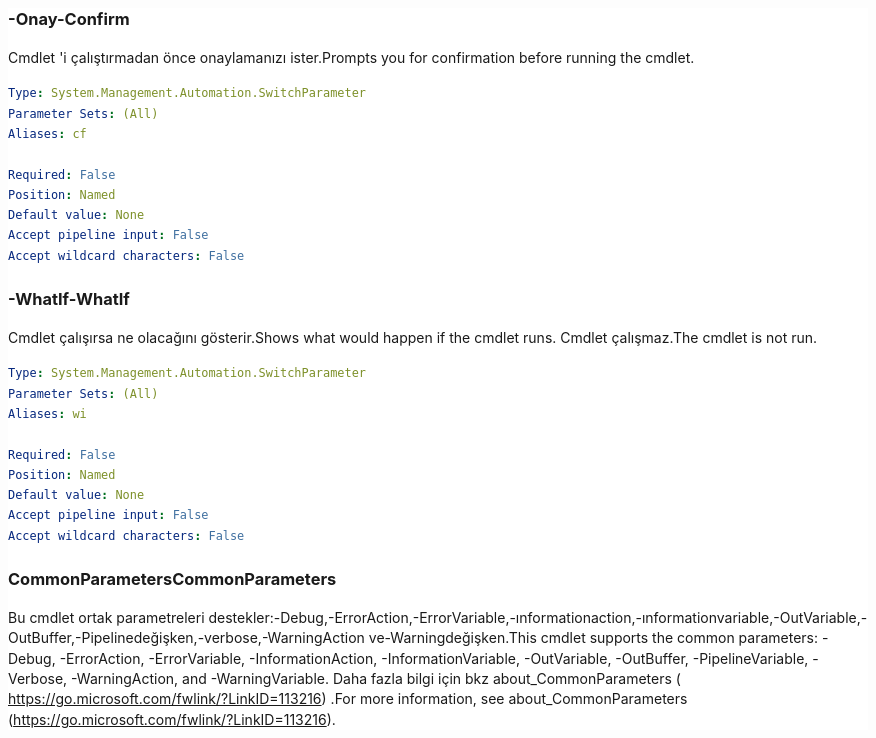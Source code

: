 ### <span data-ttu-id="7b331-139">-Onay</span><span class="sxs-lookup"><span data-stu-id="7b331-139">-Confirm</span></span>
<span data-ttu-id="7b331-140">Cmdlet 'i çalıştırmadan önce onaylamanızı ister.</span><span class="sxs-lookup"><span data-stu-id="7b331-140">Prompts you for confirmation before running the cmdlet.</span></span>

```yaml
Type: System.Management.Automation.SwitchParameter
Parameter Sets: (All)
Aliases: cf

Required: False
Position: Named
Default value: None
Accept pipeline input: False
Accept wildcard characters: False
```

### <span data-ttu-id="7b331-141">-WhatIf</span><span class="sxs-lookup"><span data-stu-id="7b331-141">-WhatIf</span></span>
<span data-ttu-id="7b331-142">Cmdlet çalışırsa ne olacağını gösterir.</span><span class="sxs-lookup"><span data-stu-id="7b331-142">Shows what would happen if the cmdlet runs.</span></span>
<span data-ttu-id="7b331-143">Cmdlet çalışmaz.</span><span class="sxs-lookup"><span data-stu-id="7b331-143">The cmdlet is not run.</span></span>

```yaml
Type: System.Management.Automation.SwitchParameter
Parameter Sets: (All)
Aliases: wi

Required: False
Position: Named
Default value: None
Accept pipeline input: False
Accept wildcard characters: False
```

### <span data-ttu-id="7b331-144">CommonParameters</span><span class="sxs-lookup"><span data-stu-id="7b331-144">CommonParameters</span></span>
<span data-ttu-id="7b331-145">Bu cmdlet ortak parametreleri destekler:-Debug,-ErrorAction,-ErrorVariable,-ınformationaction,-ınformationvariable,-OutVariable,-OutBuffer,-Pipelinedeğişken,-verbose,-WarningAction ve-Warningdeğişken.</span><span class="sxs-lookup"><span data-stu-id="7b331-145">This cmdlet supports the common parameters: -Debug, -ErrorAction, -ErrorVariable, -InformationAction, -InformationVariable, -OutVariable, -OutBuffer, -PipelineVariable, -Verbose, -WarningAction, and -WarningVariable.</span></span> <span data-ttu-id="7b331-146">Daha fazla bilgi için bkz about_CommonParameters ( https://go.microsoft.com/fwlink/?LinkID=113216) .</span><span class="sxs-lookup"><span data-stu-id="7b331-146">For more information, see about_CommonParameters (https://go.microsoft.com/fwlink/?LinkID=113216).</span></span>

